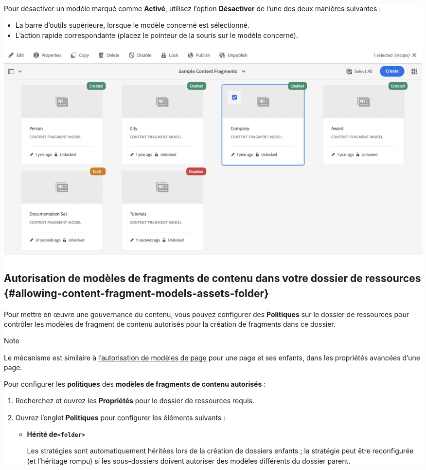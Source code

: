 Pour désactiver un modèle marqué comme **Activé**, utilisez l’option **Désactiver** de l’une des deux manières suivantes :

* La barre d’outils supérieure, lorsque le modèle concerné est sélectionné.
* L’action rapide correspondante (placez le pointeur de la souris sur le modèle concerné).

![Désactiver un modèle activé](assets/cf-cfmodels-status-disable.png)

## Autorisation de modèles de fragments de contenu dans votre dossier de ressources {#allowing-content-fragment-models-assets-folder}

Pour mettre en œuvre une gouvernance du contenu, vous pouvez configurer des **Politiques** sur le dossier de ressources pour contrôler les modèles de fragment de contenu autorisés pour la création de fragments dans ce dossier.

>[!NOTE]
>
>Le mécanisme est similaire à [l’autorisation de modèles de page](/help/sites-cloud/authoring/features/templates.md#allowing-a-template-author) pour une page et ses enfants, dans les propriétés avancées d’une page.

Pour configurer les **politiques** des **modèles de fragments de contenu autorisés** :

1. Recherchez et ouvrez les **Propriétés** pour le dossier de ressources requis.

1. Ouvrez l’onglet **Politiques** pour configurer les éléments suivants :

   * **Hérité de`<folder>`**

     Les stratégies sont automatiquement héritées lors de la création de dossiers enfants ; la stratégie peut être reconfigurée (et l’héritage rompu) si les sous-dossiers doivent autoriser des modèles différents du dossier parent.

